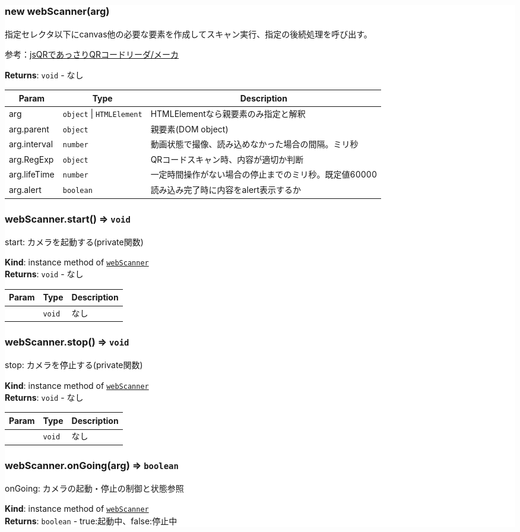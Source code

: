 <a name="new_webScanner_new"></a>

### new webScanner(arg)
指定セレクタ以下にcanvas他の必要な要素を作成してスキャン実行、指定の後続処理を呼び出す。

参考：[jsQRであっさりQRコードリーダ/メーカ](https://zenn.dev/sdkfz181tiger/articles/096dfb74d485db)

**Returns**: <code>void</code> - なし  

| Param | Type | Description |
| --- | --- | --- |
| arg | <code>object</code> \| <code>HTMLElement</code> | HTMLElementなら親要素のみ指定と解釈 |
| arg.parent | <code>object</code> | 親要素(DOM object) |
| arg.interval | <code>number</code> | 動画状態で撮像、読み込めなかった場合の間隔。ミリ秒 |
| arg.RegExp | <code>object</code> | QRコードスキャン時、内容が適切か判断 |
| arg.lifeTime | <code>number</code> | 一定時間操作がない場合の停止までのミリ秒。既定値60000 |
| arg.alert | <code>boolean</code> | 読み込み完了時に内容をalert表示するか |

<a name="webScanner+start"></a>

### webScanner.start() ⇒ <code>void</code>
start: カメラを起動する(private関数)

**Kind**: instance method of [<code>webScanner</code>](#webScanner)  
**Returns**: <code>void</code> - なし  

| Param | Type | Description |
| --- | --- | --- |
|  | <code>void</code> | なし |

<a name="webScanner+stop"></a>

### webScanner.stop() ⇒ <code>void</code>
stop: カメラを停止する(private関数)

**Kind**: instance method of [<code>webScanner</code>](#webScanner)  
**Returns**: <code>void</code> - なし  

| Param | Type | Description |
| --- | --- | --- |
|  | <code>void</code> | なし |

<a name="webScanner+onGoing"></a>

### webScanner.onGoing(arg) ⇒ <code>boolean</code>
onGoing: カメラの起動・停止の制御と状態参照

**Kind**: instance method of [<code>webScanner</code>](#webScanner)  
**Returns**: <code>boolean</code> - true:起動中、false:停止中  

